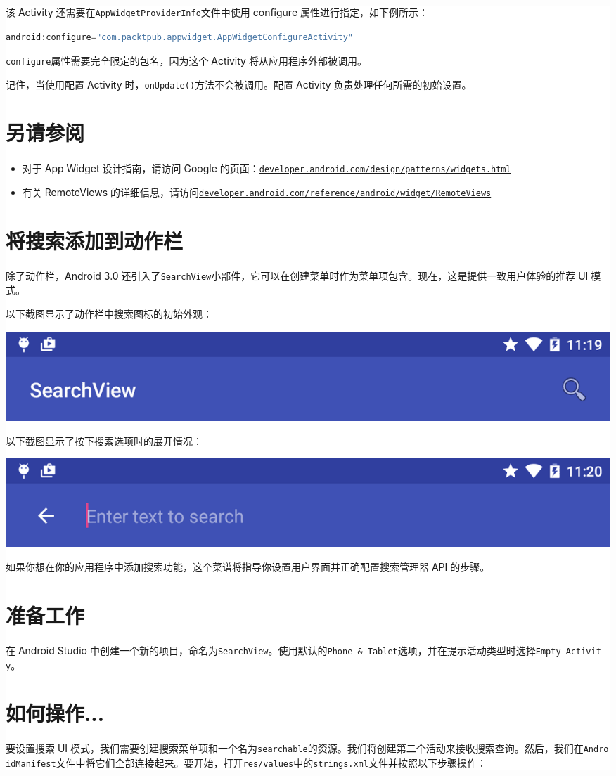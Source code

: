 该 Activity 还需要在`AppWidgetProviderInfo`文件中使用 configure 属性进行指定，如下例所示：

```java
android:configure="com.packtpub.appwidget.AppWidgetConfigureActivity"
```

`configure`属性需要完全限定的包名，因为这个 Activity 将从应用程序外部被调用。

记住，当使用配置 Activity 时，`onUpdate()`方法不会被调用。配置 Activity 负责处理任何所需的初始设置。

# 另请参阅

+   对于 App Widget 设计指南，请访问 Google 的页面：[`developer.android.com/design/patterns/widgets.html`](http://developer.android.com/design/patterns/widgets.html)

+   有关 RemoteViews 的详细信息，请访问[`developer.android.com/reference/android/widget/RemoteViews`](https://developer.android.com/reference/android/widget/RemoteViews)

# 将搜索添加到动作栏

除了动作栏，Android 3.0 还引入了`SearchView`小部件，它可以在创建菜单时作为菜单项包含。现在，这是提供一致用户体验的推荐 UI 模式。

以下截图显示了动作栏中搜索图标的初始外观：

![图片](img/bd37bc6b-7747-4d27-abca-bccde619583d.png)

以下截图显示了按下搜索选项时的展开情况：

![图片](img/d8e33142-60e2-4c0f-b107-de4e0c850759.png)

如果你想在你的应用程序中添加搜索功能，这个菜谱将指导你设置用户界面并正确配置搜索管理器 API 的步骤。

# 准备工作

在 Android Studio 中创建一个新的项目，命名为`SearchView`。使用默认的`Phone & Tablet`选项，并在提示活动类型时选择`Empty Activity`。

# 如何操作...

要设置搜索 UI 模式，我们需要创建搜索菜单项和一个名为`searchable`的资源。我们将创建第二个活动来接收搜索查询。然后，我们在`AndroidManifest`文件中将它们全部连接起来。要开始，打开`res/values`中的`strings.xml`文件并按照以下步骤操作：
